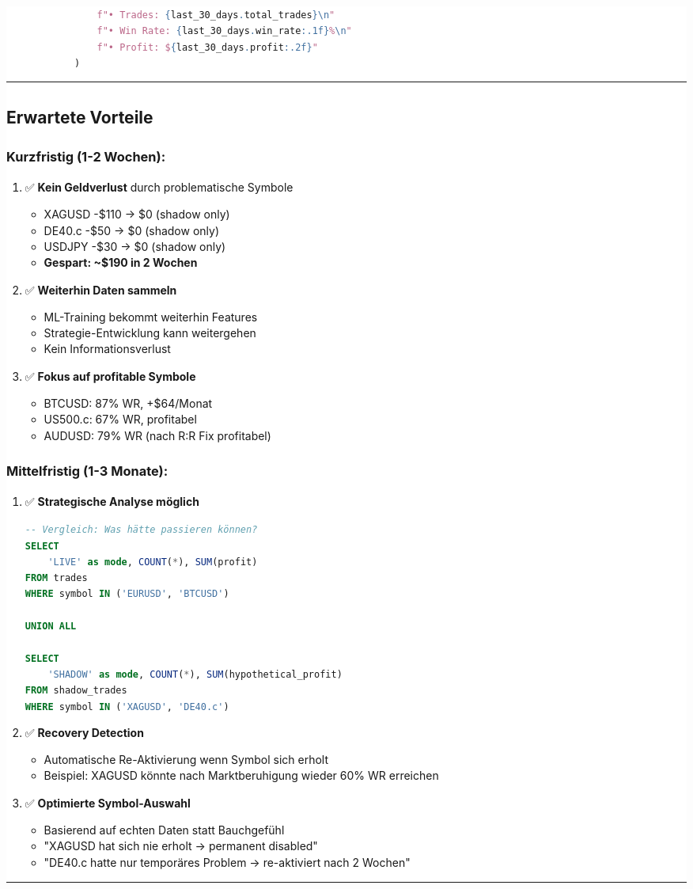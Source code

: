 ```python
                f"• Trades: {last_30_days.total_trades}\n"
                f"• Win Rate: {last_30_days.win_rate:.1f}%\n"
                f"• Profit: ${last_30_days.profit:.2f}"
            )
```

---

## Erwartete Vorteile

### Kurzfristig (1-2 Wochen):

1. ✅ **Kein Geldverlust** durch problematische Symbole
   - XAGUSD -$110 → $0 (shadow only)
   - DE40.c -$50 → $0 (shadow only)
   - USDJPY -$30 → $0 (shadow only)
   - **Gespart: ~$190 in 2 Wochen**

2. ✅ **Weiterhin Daten sammeln**
   - ML-Training bekommt weiterhin Features
   - Strategie-Entwicklung kann weitergehen
   - Kein Informationsverlust

3. ✅ **Fokus auf profitable Symbole**
   - BTCUSD: 87% WR, +$64/Monat
   - US500.c: 67% WR, profitabel
   - AUDUSD: 79% WR (nach R:R Fix profitabel)

### Mittelfristig (1-3 Monate):

1. ✅ **Strategische Analyse möglich**
   ```sql
   -- Vergleich: Was hätte passieren können?
   SELECT
       'LIVE' as mode, COUNT(*), SUM(profit)
   FROM trades
   WHERE symbol IN ('EURUSD', 'BTCUSD')

   UNION ALL

   SELECT
       'SHADOW' as mode, COUNT(*), SUM(hypothetical_profit)
   FROM shadow_trades
   WHERE symbol IN ('XAGUSD', 'DE40.c')
   ```

2. ✅ **Recovery Detection**
   - Automatische Re-Aktivierung wenn Symbol sich erholt
   - Beispiel: XAGUSD könnte nach Marktberuhigung wieder 60% WR erreichen

3. ✅ **Optimierte Symbol-Auswahl**
   - Basierend auf echten Daten statt Bauchgefühl
   - "XAGUSD hat sich nie erholt → permanent disabled"
   - "DE40.c hatte nur temporäres Problem → re-aktiviert nach 2 Wochen"

---